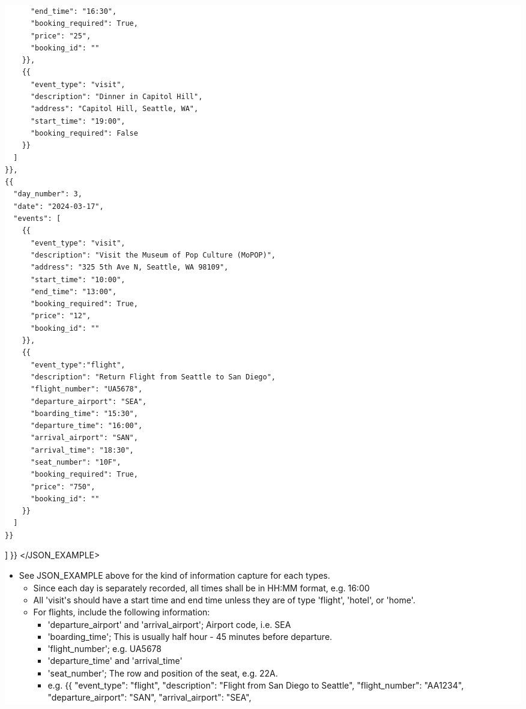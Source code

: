           "end_time": "16:30",
          "booking_required": True,
          "price": "25",        
          "booking_id": ""
        }},
        {{
          "event_type": "visit",
          "description": "Dinner in Capitol Hill",
          "address": "Capitol Hill, Seattle, WA",
          "start_time": "19:00",
          "booking_required": False
        }}
      ]
    }},
    {{
      "day_number": 3,
      "date": "2024-03-17",
      "events": [
        {{
          "event_type": "visit",
          "description": "Visit the Museum of Pop Culture (MoPOP)",
          "address": "325 5th Ave N, Seattle, WA 98109",
          "start_time": "10:00",
          "end_time": "13:00",
          "booking_required": True,
          "price": "12",        
          "booking_id": ""
        }},
        {{
          "event_type":"flight",
          "description": "Return Flight from Seattle to San Diego",
          "flight_number": "UA5678",
          "departure_airport": "SEA",
          "boarding_time": "15:30",
          "departure_time": "16:00",          
          "arrival_airport": "SAN",
          "arrival_time": "18:30",
          "seat_number": "10F",
          "booking_required": True,
          "price": "750",        
          "booking_id": ""
        }}
      ]
    }}
  ]
}}
</JSON_EXAMPLE>

- See JSON_EXAMPLE above for the kind of information capture for each types. 
  - Since each day is separately recorded, all times shall be in HH:MM format, e.g. 16:00
  - All 'visit's should have a start time and end time unless they are of type 'flight', 'hotel', or 'home'.
  - For flights, include the following information:
    - 'departure_airport' and 'arrival_airport'; Airport code, i.e. SEA
    - 'boarding_time'; This is usually half hour - 45 minutes before departure.
    - 'flight_number'; e.g. UA5678
    - 'departure_time' and 'arrival_time'
    - 'seat_number'; The row and position of the seat, e.g. 22A.
    - e.g. {{
        "event_type": "flight",
        "description": "Flight from San Diego to Seattle",
        "flight_number": "AA1234",
        "departure_airport": "SAN",
        "arrival_airport": "SEA",